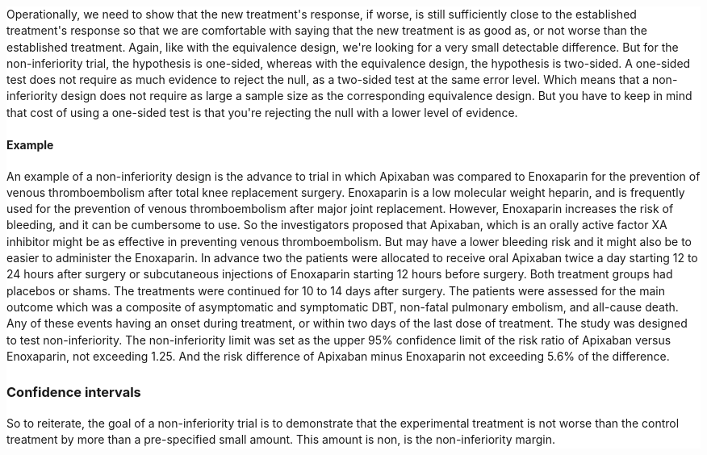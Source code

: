 Operationally, we need to show that the
new treatment's response, if worse, is still sufficiently
close to the established treatment's response so that
we are comfortable with saying that the new
treatment is as good as, or not worse than the established treatment.
Again, like with the equivalence design, we're
looking for a very small detectable difference.
But for the non-inferiority trial, the hypothesis is one-sided,
whereas with the equivalence design, the hypothesis is two-sided.
A one-sided test does not require as much evidence to reject
the null, as a two-sided test at the same error level.
Which means that a non-inferiority design does not require
as large a sample size as the corresponding equivalence design.
But you have to keep in mind that cost of using a one-sided
test is that you're rejecting the null with a lower level of evidence.

#### Example 
An example of a non-inferiority design is the advance to trial in which Apixaban
was compared to Enoxaparin for the prevention of venous thromboembolism after
total knee replacement surgery.
Enoxaparin is a low molecular weight heparin, and is frequently
used for the prevention of
venous thromboembolism after major joint replacement.
However, Enoxaparin increases the risk of bleeding, and it can be cumbersome to use.
So the investigators proposed that Apixaban, which is an orally active
factor XA inhibitor might be as effective in preventing venous thromboembolism.
But may have a lower bleeding risk and it
might also be to easier to administer the Enoxaparin.
In advance two the patients were allocated
to receive oral Apixaban twice a day starting
12 to 24 hours after surgery or subcutaneous
injections of Enoxaparin starting 12 hours before surgery.
Both treatment groups had placebos or shams.
The treatments
were continued for 10 to 14 days after surgery.
The patients were assessed for the main outcome which was a
composite of asymptomatic and symptomatic DBT,
non-fatal pulmonary embolism, and all-cause death.
Any of these events having an onset during treatment,
or within two days of the last dose of treatment.
The study was designed to test non-inferiority.
The non-inferiority limit was set as the upper
95% confidence limit of the risk ratio of Apixaban versus Enoxaparin,
not exceeding 1.25. And the risk difference of
Apixaban minus Enoxaparin not exceeding 5.6% of the difference.

### Confidence intervals
So to reiterate, the goal of a
non-inferiority trial is to demonstrate that the
experimental treatment is not worse than the
control treatment by more than a pre-specified
small amount.
This amount is non, is the non-inferiority margin.
